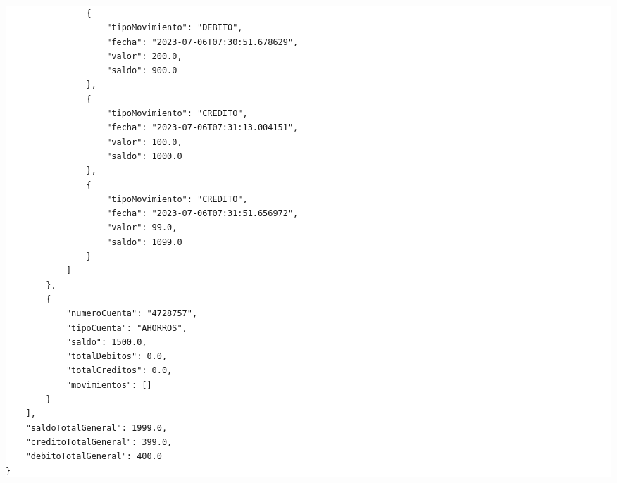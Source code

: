 ```
                {
                    "tipoMovimiento": "DEBITO",
                    "fecha": "2023-07-06T07:30:51.678629",
                    "valor": 200.0,
                    "saldo": 900.0
                },
                {
                    "tipoMovimiento": "CREDITO",
                    "fecha": "2023-07-06T07:31:13.004151",
                    "valor": 100.0,
                    "saldo": 1000.0
                },
                {
                    "tipoMovimiento": "CREDITO",
                    "fecha": "2023-07-06T07:31:51.656972",
                    "valor": 99.0,
                    "saldo": 1099.0
                }
            ]
        },
        {
            "numeroCuenta": "4728757",
            "tipoCuenta": "AHORROS",
            "saldo": 1500.0,
            "totalDebitos": 0.0,
            "totalCreditos": 0.0,
            "movimientos": []
        }
    ],
    "saldoTotalGeneral": 1999.0,
    "creditoTotalGeneral": 399.0,
    "debitoTotalGeneral": 400.0
}
```


